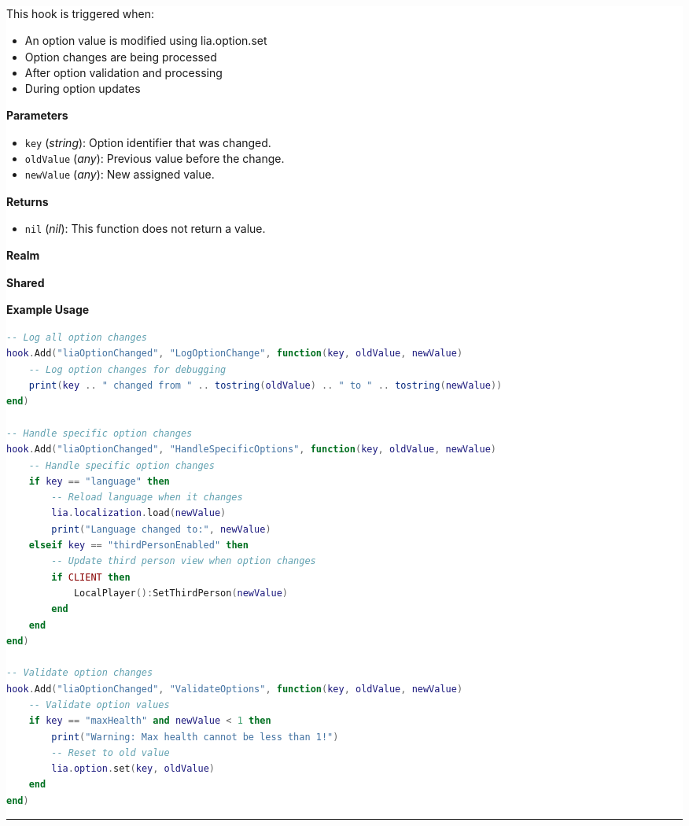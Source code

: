 This hook is triggered when:
- An option value is modified using lia.option.set
- Option changes are being processed
- After option validation and processing
- During option updates

**Parameters**

* `key` (*string*): Option identifier that was changed.
* `oldValue` (*any*): Previous value before the change.
* `newValue` (*any*): New assigned value.

**Returns**

* `nil` (*nil*): This function does not return a value.

**Realm**

**Shared**

**Example Usage**

```lua
-- Log all option changes
hook.Add("liaOptionChanged", "LogOptionChange", function(key, oldValue, newValue)
    -- Log option changes for debugging
    print(key .. " changed from " .. tostring(oldValue) .. " to " .. tostring(newValue))
end)

-- Handle specific option changes
hook.Add("liaOptionChanged", "HandleSpecificOptions", function(key, oldValue, newValue)
    -- Handle specific option changes
    if key == "language" then
        -- Reload language when it changes
        lia.localization.load(newValue)
        print("Language changed to:", newValue)
    elseif key == "thirdPersonEnabled" then
        -- Update third person view when option changes
        if CLIENT then
            LocalPlayer():SetThirdPerson(newValue)
        end
    end
end)

-- Validate option changes
hook.Add("liaOptionChanged", "ValidateOptions", function(key, oldValue, newValue)
    -- Validate option values
    if key == "maxHealth" and newValue < 1 then
        print("Warning: Max health cannot be less than 1!")
        -- Reset to old value
        lia.option.set(key, oldValue)
    end
end)
```

---